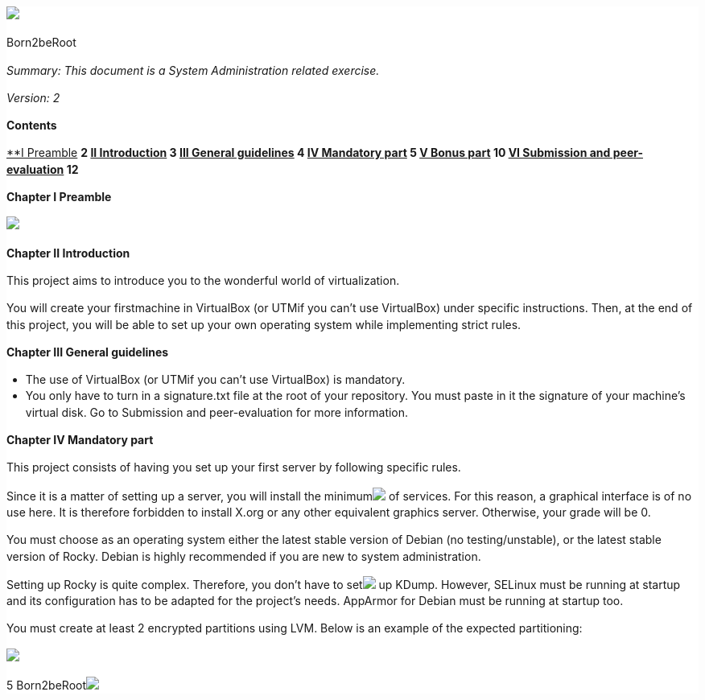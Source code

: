 ﻿![](Aspose.Words.f81a3a5c-52f5-4ebc-b890-2a97cdb4d81e.001.png)

Born2beRoot

*Summary: This document is a System Administration related exercise.*

*Version: 2*

**Contents**

[**I Preamble](#_page2_x72.00_y72.00) **2 [II Introduction](#_page3_x72.00_y72.00) 3 [III General guidelines](#_page4_x72.00_y72.00) 4 [IV Mandatory part](#_page5_x72.00_y72.00) 5 [V Bonus part](#_page10_x72.00_y72.00) 10 [VI Submission and peer-evaluation](#_page12_x72.00_y72.00) 12**

<a name="_page2_x72.00_y72.00"></a>**Chapter I Preamble**

![](Aspose.Words.f81a3a5c-52f5-4ebc-b890-2a97cdb4d81e.002.png)

<a name="_page3_x72.00_y72.00"></a>**Chapter II Introduction**

This project aims to introduce you to the wonderful world of virtualization.

You will create your firstmachine in VirtualBox (or UTMif you can’t use VirtualBox) under specific instructions. Then, at the end of this project, you will be able to set up your own operating system while implementing strict rules.

<a name="_page4_x72.00_y72.00"></a>**Chapter III General guidelines**

- The use of VirtualBox (or UTMif you can’t use VirtualBox) is mandatory.
- You only have to turn in a signature.txt file at the root of your repository. You must paste in it the signature of your machine’s virtual disk. Go to Submission and peer-evaluation for more information.

<a name="_page5_x72.00_y72.00"></a>**Chapter IV Mandatory part**

This project consists of having you set up your first server by following specific rules.

Since it is a matter of setting up a server, you will install the minimum![](Aspose.Words.f81a3a5c-52f5-4ebc-b890-2a97cdb4d81e.003.png) of services. For this reason, a graphical interface is of no use here. It is therefore forbidden to install X.org or any other equivalent graphics server. Otherwise, your grade will be 0.

You must choose as an operating system either the latest stable version of Debian (no testing/unstable), or the latest stable version of Rocky. Debian is highly recommended if you are new to system administration.

Setting up Rocky is quite complex. Therefore, you don’t have to set![](Aspose.Words.f81a3a5c-52f5-4ebc-b890-2a97cdb4d81e.004.png) up KDump. However, SELinux must be running at startup and its configuration has to be adapted for the project’s needs. AppArmor for Debian must be running at startup too.

You must create at least 2 encrypted partitions using LVM. Below is an example of the expected partitioning:

![](Aspose.Words.f81a3a5c-52f5-4ebc-b890-2a97cdb4d81e.005.png)

5
Born2beRoot![](Aspose.Words.f81a3a5c-52f5-4ebc-b890-2a97cdb4d81e.006.png)
